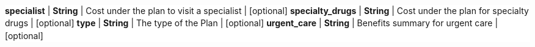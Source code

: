 **specialist** | **String** | Cost under the plan to visit a specialist | [optional] 
**specialty_drugs** | **String** | Cost under the plan for specialty drugs | [optional] 
**type** | **String** | The type of the Plan | [optional] 
**urgent_care** | **String** | Benefits summary for urgent care | [optional] 


